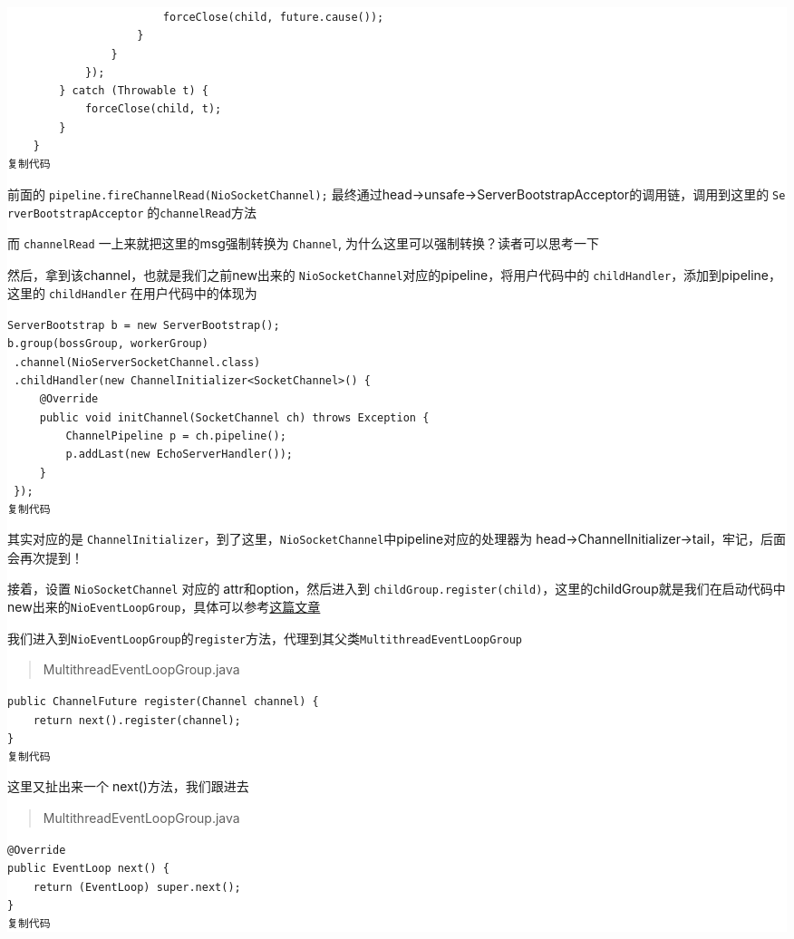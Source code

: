 ```
                        forceClose(child, future.cause());
                    }
                }
            });
        } catch (Throwable t) {
            forceClose(child, t);
        }
    }
复制代码
```

前面的 `pipeline.fireChannelRead(NioSocketChannel);` 最终通过head->unsafe->ServerBootstrapAcceptor的调用链，调用到这里的 `ServerBootstrapAcceptor`  的`channelRead`方法

而 `channelRead` 一上来就把这里的msg强制转换为 `Channel`, 为什么这里可以强制转换？读者可以思考一下

然后，拿到该channel，也就是我们之前new出来的 `NioSocketChannel`对应的pipeline，将用户代码中的 `childHandler`，添加到pipeline，这里的 `childHandler` 在用户代码中的体现为

```
ServerBootstrap b = new ServerBootstrap();
b.group(bossGroup, workerGroup)
 .channel(NioServerSocketChannel.class)
 .childHandler(new ChannelInitializer<SocketChannel>() {
     @Override
     public void initChannel(SocketChannel ch) throws Exception {
         ChannelPipeline p = ch.pipeline();
         p.addLast(new EchoServerHandler());
     }
 });
复制代码
```

其实对应的是 `ChannelInitializer`，到了这里，`NioSocketChannel`中pipeline对应的处理器为 head->ChannelInitializer->tail，牢记，后面会再次提到！

接着，设置 `NioSocketChannel` 对应的 attr和option，然后进入到 `childGroup.register(child)`，这里的childGroup就是我们在启动代码中new出来的`NioEventLoopGroup`，具体可以参考[这篇文章](https://link.juejin.cn?target=http%3A%2F%2Fwww.jianshu.com%2Fp%2F512e983eedf5)

我们进入到`NioEventLoopGroup`的`register`方法，代理到其父类`MultithreadEventLoopGroup`

> MultithreadEventLoopGroup.java

```
public ChannelFuture register(Channel channel) {
    return next().register(channel);
}
复制代码
```

这里又扯出来一个 next()方法，我们跟进去

> MultithreadEventLoopGroup.java

```
@Override
public EventLoop next() {
    return (EventLoop) super.next();
}
复制代码
```
